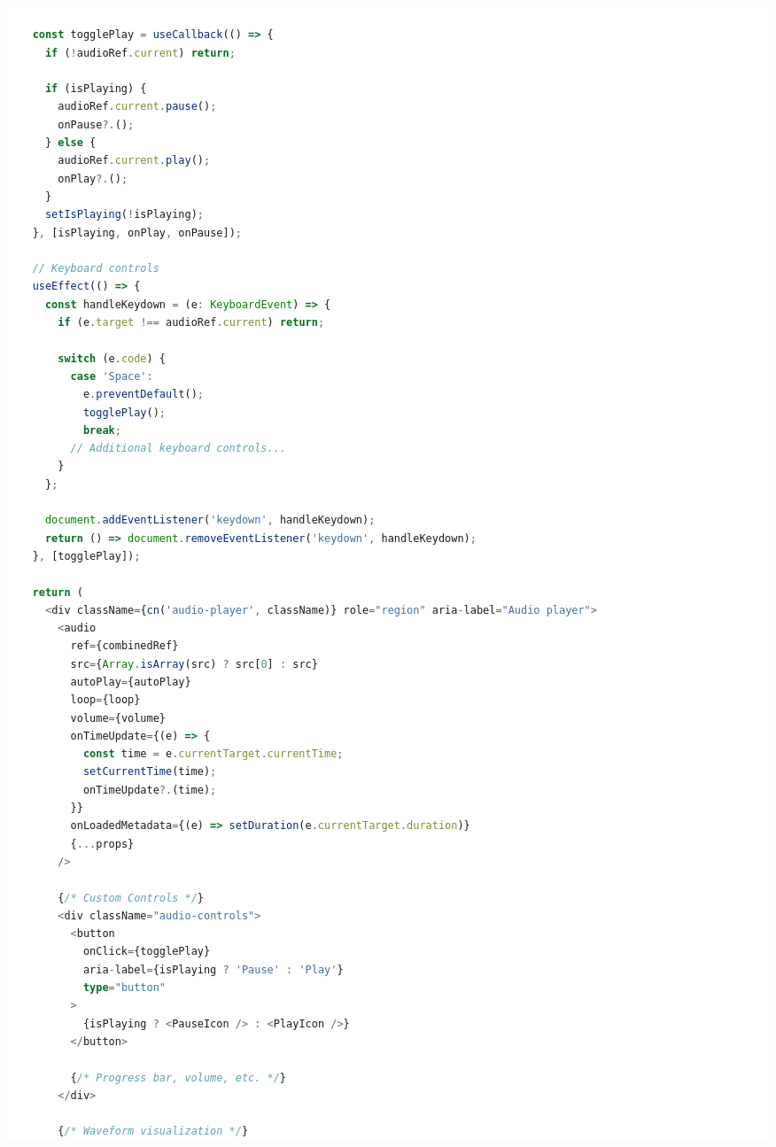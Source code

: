 ```typescript
    
    const togglePlay = useCallback(() => {
      if (!audioRef.current) return;
      
      if (isPlaying) {
        audioRef.current.pause();
        onPause?.();
      } else {
        audioRef.current.play();
        onPlay?.();
      }
      setIsPlaying(!isPlaying);
    }, [isPlaying, onPlay, onPause]);
    
    // Keyboard controls
    useEffect(() => {
      const handleKeydown = (e: KeyboardEvent) => {
        if (e.target !== audioRef.current) return;
        
        switch (e.code) {
          case 'Space':
            e.preventDefault();
            togglePlay();
            break;
          // Additional keyboard controls...
        }
      };
      
      document.addEventListener('keydown', handleKeydown);
      return () => document.removeEventListener('keydown', handleKeydown);
    }, [togglePlay]);
    
    return (
      <div className={cn('audio-player', className)} role="region" aria-label="Audio player">
        <audio
          ref={combinedRef}
          src={Array.isArray(src) ? src[0] : src}
          autoPlay={autoPlay}
          loop={loop}
          volume={volume}
          onTimeUpdate={(e) => {
            const time = e.currentTarget.currentTime;
            setCurrentTime(time);
            onTimeUpdate?.(time);
          }}
          onLoadedMetadata={(e) => setDuration(e.currentTarget.duration)}
          {...props}
        />
        
        {/* Custom Controls */}
        <div className="audio-controls">
          <button 
            onClick={togglePlay}
            aria-label={isPlaying ? 'Pause' : 'Play'}
            type="button"
          >
            {isPlaying ? <PauseIcon /> : <PlayIcon />}
          </button>
          
          {/* Progress bar, volume, etc. */}
        </div>
        
        {/* Waveform visualization */}
```